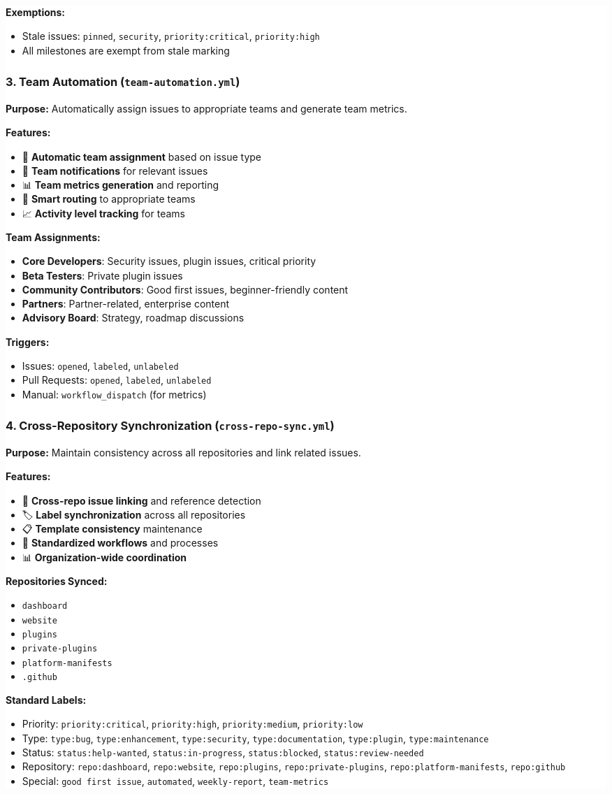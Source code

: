 **Exemptions:**
- Stale issues: `pinned`, `security`, `priority:critical`, `priority:high`
- All milestones are exempt from stale marking

### 3. Team Automation (`team-automation.yml`)

**Purpose:** Automatically assign issues to appropriate teams and generate team metrics.

**Features:**
- 👥 **Automatic team assignment** based on issue type
- 🔔 **Team notifications** for relevant issues
- 📊 **Team metrics generation** and reporting
- 🎯 **Smart routing** to appropriate teams
- 📈 **Activity level tracking** for teams

**Team Assignments:**
- **Core Developers**: Security issues, plugin issues, critical priority
- **Beta Testers**: Private plugin issues
- **Community Contributors**: Good first issues, beginner-friendly content
- **Partners**: Partner-related, enterprise content
- **Advisory Board**: Strategy, roadmap discussions

**Triggers:**
- Issues: `opened`, `labeled`, `unlabeled`
- Pull Requests: `opened`, `labeled`, `unlabeled`
- Manual: `workflow_dispatch` (for metrics)

### 4. Cross-Repository Synchronization (`cross-repo-sync.yml`)

**Purpose:** Maintain consistency across all repositories and link related issues.

**Features:**
- 🔗 **Cross-repo issue linking** and reference detection
- 🏷️ **Label synchronization** across all repositories
- 📋 **Template consistency** maintenance
- 🔄 **Standardized workflows** and processes
- 📊 **Organization-wide coordination**

**Repositories Synced:**
- `dashboard`
- `website`
- `plugins`
- `private-plugins`
- `platform-manifests`
- `.github`

**Standard Labels:**
- Priority: `priority:critical`, `priority:high`, `priority:medium`, `priority:low`
- Type: `type:bug`, `type:enhancement`, `type:security`, `type:documentation`, `type:plugin`, `type:maintenance`
- Status: `status:help-wanted`, `status:in-progress`, `status:blocked`, `status:review-needed`
- Repository: `repo:dashboard`, `repo:website`, `repo:plugins`, `repo:private-plugins`, `repo:platform-manifests`, `repo:github`
- Special: `good first issue`, `automated`, `weekly-report`, `team-metrics`
